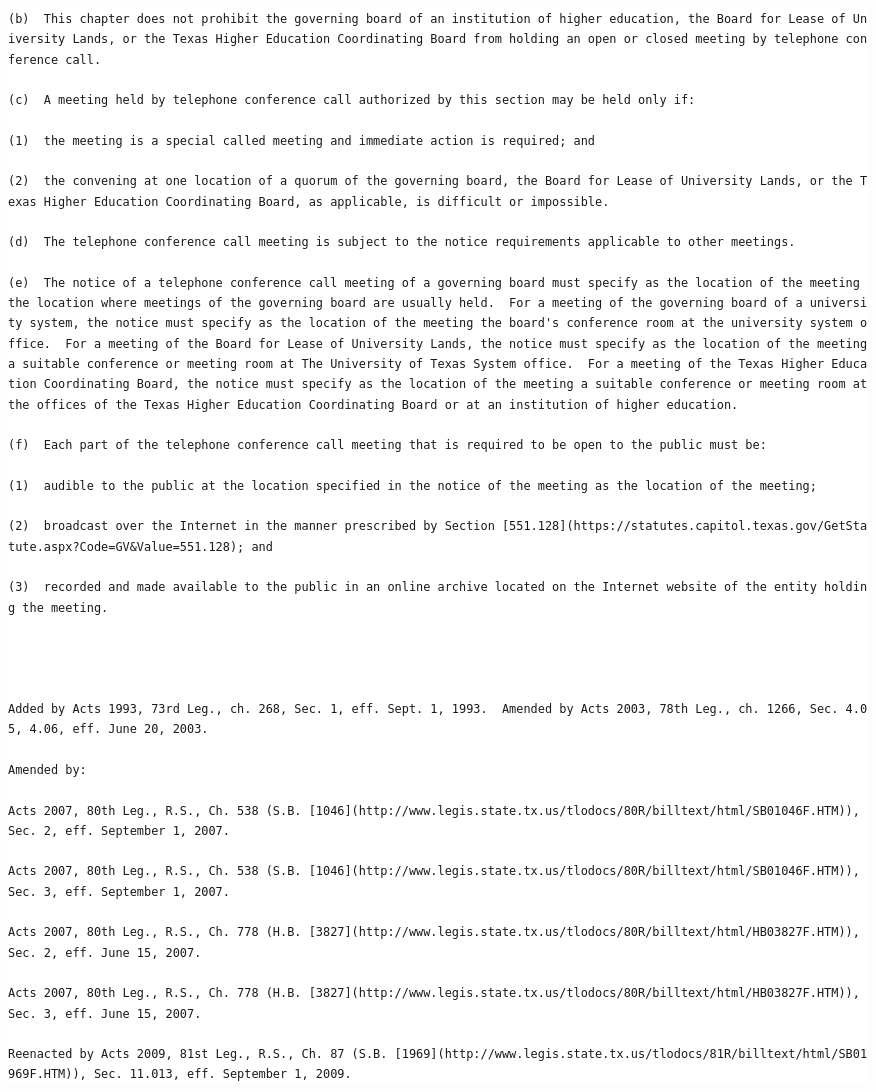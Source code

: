     (b)  This chapter does not prohibit the governing board of an institution of higher education, the Board for Lease of University Lands, or the Texas Higher Education Coordinating Board from holding an open or closed meeting by telephone conference call.
    
    (c)  A meeting held by telephone conference call authorized by this section may be held only if:
    
    (1)  the meeting is a special called meeting and immediate action is required; and
    
    (2)  the convening at one location of a quorum of the governing board, the Board for Lease of University Lands, or the Texas Higher Education Coordinating Board, as applicable, is difficult or impossible.
    
    (d)  The telephone conference call meeting is subject to the notice requirements applicable to other meetings.
    
    (e)  The notice of a telephone conference call meeting of a governing board must specify as the location of the meeting the location where meetings of the governing board are usually held.  For a meeting of the governing board of a university system, the notice must specify as the location of the meeting the board's conference room at the university system office.  For a meeting of the Board for Lease of University Lands, the notice must specify as the location of the meeting a suitable conference or meeting room at The University of Texas System office.  For a meeting of the Texas Higher Education Coordinating Board, the notice must specify as the location of the meeting a suitable conference or meeting room at the offices of the Texas Higher Education Coordinating Board or at an institution of higher education.
    
    (f)  Each part of the telephone conference call meeting that is required to be open to the public must be:
    
    (1)  audible to the public at the location specified in the notice of the meeting as the location of the meeting;
    
    (2)  broadcast over the Internet in the manner prescribed by Section [551.128](https://statutes.capitol.texas.gov/GetStatute.aspx?Code=GV&Value=551.128); and
    
    (3)  recorded and made available to the public in an online archive located on the Internet website of the entity holding the meeting.
    
    
    
    
    Added by Acts 1993, 73rd Leg., ch. 268, Sec. 1, eff. Sept. 1, 1993.  Amended by Acts 2003, 78th Leg., ch. 1266, Sec. 4.05, 4.06, eff. June 20, 2003.
    
    Amended by: 
    
    Acts 2007, 80th Leg., R.S., Ch. 538 (S.B. [1046](http://www.legis.state.tx.us/tlodocs/80R/billtext/html/SB01046F.HTM)), Sec. 2, eff. September 1, 2007.
    
    Acts 2007, 80th Leg., R.S., Ch. 538 (S.B. [1046](http://www.legis.state.tx.us/tlodocs/80R/billtext/html/SB01046F.HTM)), Sec. 3, eff. September 1, 2007.
    
    Acts 2007, 80th Leg., R.S., Ch. 778 (H.B. [3827](http://www.legis.state.tx.us/tlodocs/80R/billtext/html/HB03827F.HTM)), Sec. 2, eff. June 15, 2007.
    
    Acts 2007, 80th Leg., R.S., Ch. 778 (H.B. [3827](http://www.legis.state.tx.us/tlodocs/80R/billtext/html/HB03827F.HTM)), Sec. 3, eff. June 15, 2007.
    
    Reenacted by Acts 2009, 81st Leg., R.S., Ch. 87 (S.B. [1969](http://www.legis.state.tx.us/tlodocs/81R/billtext/html/SB01969F.HTM)), Sec. 11.013, eff. September 1, 2009.
    